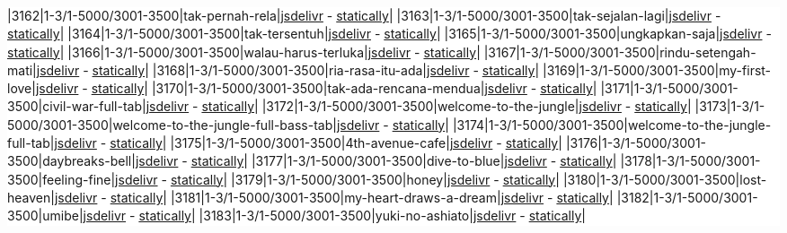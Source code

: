 |3162|1-3/1-5000/3001-3500|tak-pernah-rela|[jsdelivr](https://cdn.jsdelivr.net/gh/dbchord/png-c-600x600_1-3/1-5000/3001-3500/tak-pernah-rela.png) - [statically](https://cdn.statically.io/gh/dbchord/png-c-600x600_1-3/img/1-5000/3001-3500/tak-pernah-rela.png)|
|3163|1-3/1-5000/3001-3500|tak-sejalan-lagi|[jsdelivr](https://cdn.jsdelivr.net/gh/dbchord/png-c-600x600_1-3/1-5000/3001-3500/tak-sejalan-lagi.png) - [statically](https://cdn.statically.io/gh/dbchord/png-c-600x600_1-3/img/1-5000/3001-3500/tak-sejalan-lagi.png)|
|3164|1-3/1-5000/3001-3500|tak-tersentuh|[jsdelivr](https://cdn.jsdelivr.net/gh/dbchord/png-c-600x600_1-3/1-5000/3001-3500/tak-tersentuh.png) - [statically](https://cdn.statically.io/gh/dbchord/png-c-600x600_1-3/img/1-5000/3001-3500/tak-tersentuh.png)|
|3165|1-3/1-5000/3001-3500|ungkapkan-saja|[jsdelivr](https://cdn.jsdelivr.net/gh/dbchord/png-c-600x600_1-3/1-5000/3001-3500/ungkapkan-saja.png) - [statically](https://cdn.statically.io/gh/dbchord/png-c-600x600_1-3/img/1-5000/3001-3500/ungkapkan-saja.png)|
|3166|1-3/1-5000/3001-3500|walau-harus-terluka|[jsdelivr](https://cdn.jsdelivr.net/gh/dbchord/png-c-600x600_1-3/1-5000/3001-3500/walau-harus-terluka.png) - [statically](https://cdn.statically.io/gh/dbchord/png-c-600x600_1-3/img/1-5000/3001-3500/walau-harus-terluka.png)|
|3167|1-3/1-5000/3001-3500|rindu-setengah-mati|[jsdelivr](https://cdn.jsdelivr.net/gh/dbchord/png-c-600x600_1-3/1-5000/3001-3500/rindu-setengah-mati.png) - [statically](https://cdn.statically.io/gh/dbchord/png-c-600x600_1-3/img/1-5000/3001-3500/rindu-setengah-mati.png)|
|3168|1-3/1-5000/3001-3500|ria-rasa-itu-ada|[jsdelivr](https://cdn.jsdelivr.net/gh/dbchord/png-c-600x600_1-3/1-5000/3001-3500/ria-rasa-itu-ada.png) - [statically](https://cdn.statically.io/gh/dbchord/png-c-600x600_1-3/img/1-5000/3001-3500/ria-rasa-itu-ada.png)|
|3169|1-3/1-5000/3001-3500|my-first-love|[jsdelivr](https://cdn.jsdelivr.net/gh/dbchord/png-c-600x600_1-3/1-5000/3001-3500/my-first-love.png) - [statically](https://cdn.statically.io/gh/dbchord/png-c-600x600_1-3/img/1-5000/3001-3500/my-first-love.png)|
|3170|1-3/1-5000/3001-3500|tak-ada-rencana-mendua|[jsdelivr](https://cdn.jsdelivr.net/gh/dbchord/png-c-600x600_1-3/1-5000/3001-3500/tak-ada-rencana-mendua.png) - [statically](https://cdn.statically.io/gh/dbchord/png-c-600x600_1-3/img/1-5000/3001-3500/tak-ada-rencana-mendua.png)|
|3171|1-3/1-5000/3001-3500|civil-war-full-tab|[jsdelivr](https://cdn.jsdelivr.net/gh/dbchord/png-c-600x600_1-3/1-5000/3001-3500/civil-war-full-tab.png) - [statically](https://cdn.statically.io/gh/dbchord/png-c-600x600_1-3/img/1-5000/3001-3500/civil-war-full-tab.png)|
|3172|1-3/1-5000/3001-3500|welcome-to-the-jungle|[jsdelivr](https://cdn.jsdelivr.net/gh/dbchord/png-c-600x600_1-3/1-5000/3001-3500/welcome-to-the-jungle.png) - [statically](https://cdn.statically.io/gh/dbchord/png-c-600x600_1-3/img/1-5000/3001-3500/welcome-to-the-jungle.png)|
|3173|1-3/1-5000/3001-3500|welcome-to-the-jungle-full-bass-tab|[jsdelivr](https://cdn.jsdelivr.net/gh/dbchord/png-c-600x600_1-3/1-5000/3001-3500/welcome-to-the-jungle-full-bass-tab.png) - [statically](https://cdn.statically.io/gh/dbchord/png-c-600x600_1-3/img/1-5000/3001-3500/welcome-to-the-jungle-full-bass-tab.png)|
|3174|1-3/1-5000/3001-3500|welcome-to-the-jungle-full-tab|[jsdelivr](https://cdn.jsdelivr.net/gh/dbchord/png-c-600x600_1-3/1-5000/3001-3500/welcome-to-the-jungle-full-tab.png) - [statically](https://cdn.statically.io/gh/dbchord/png-c-600x600_1-3/img/1-5000/3001-3500/welcome-to-the-jungle-full-tab.png)|
|3175|1-3/1-5000/3001-3500|4th-avenue-cafe|[jsdelivr](https://cdn.jsdelivr.net/gh/dbchord/png-c-600x600_1-3/1-5000/3001-3500/4th-avenue-cafe.png) - [statically](https://cdn.statically.io/gh/dbchord/png-c-600x600_1-3/img/1-5000/3001-3500/4th-avenue-cafe.png)|
|3176|1-3/1-5000/3001-3500|daybreaks-bell|[jsdelivr](https://cdn.jsdelivr.net/gh/dbchord/png-c-600x600_1-3/1-5000/3001-3500/daybreaks-bell.png) - [statically](https://cdn.statically.io/gh/dbchord/png-c-600x600_1-3/img/1-5000/3001-3500/daybreaks-bell.png)|
|3177|1-3/1-5000/3001-3500|dive-to-blue|[jsdelivr](https://cdn.jsdelivr.net/gh/dbchord/png-c-600x600_1-3/1-5000/3001-3500/dive-to-blue.png) - [statically](https://cdn.statically.io/gh/dbchord/png-c-600x600_1-3/img/1-5000/3001-3500/dive-to-blue.png)|
|3178|1-3/1-5000/3001-3500|feeling-fine|[jsdelivr](https://cdn.jsdelivr.net/gh/dbchord/png-c-600x600_1-3/1-5000/3001-3500/feeling-fine.png) - [statically](https://cdn.statically.io/gh/dbchord/png-c-600x600_1-3/img/1-5000/3001-3500/feeling-fine.png)|
|3179|1-3/1-5000/3001-3500|honey|[jsdelivr](https://cdn.jsdelivr.net/gh/dbchord/png-c-600x600_1-3/1-5000/3001-3500/honey.png) - [statically](https://cdn.statically.io/gh/dbchord/png-c-600x600_1-3/img/1-5000/3001-3500/honey.png)|
|3180|1-3/1-5000/3001-3500|lost-heaven|[jsdelivr](https://cdn.jsdelivr.net/gh/dbchord/png-c-600x600_1-3/1-5000/3001-3500/lost-heaven.png) - [statically](https://cdn.statically.io/gh/dbchord/png-c-600x600_1-3/img/1-5000/3001-3500/lost-heaven.png)|
|3181|1-3/1-5000/3001-3500|my-heart-draws-a-dream|[jsdelivr](https://cdn.jsdelivr.net/gh/dbchord/png-c-600x600_1-3/1-5000/3001-3500/my-heart-draws-a-dream.png) - [statically](https://cdn.statically.io/gh/dbchord/png-c-600x600_1-3/img/1-5000/3001-3500/my-heart-draws-a-dream.png)|
|3182|1-3/1-5000/3001-3500|umibe|[jsdelivr](https://cdn.jsdelivr.net/gh/dbchord/png-c-600x600_1-3/1-5000/3001-3500/umibe.png) - [statically](https://cdn.statically.io/gh/dbchord/png-c-600x600_1-3/img/1-5000/3001-3500/umibe.png)|
|3183|1-3/1-5000/3001-3500|yuki-no-ashiato|[jsdelivr](https://cdn.jsdelivr.net/gh/dbchord/png-c-600x600_1-3/1-5000/3001-3500/yuki-no-ashiato.png) - [statically](https://cdn.statically.io/gh/dbchord/png-c-600x600_1-3/img/1-5000/3001-3500/yuki-no-ashiato.png)|